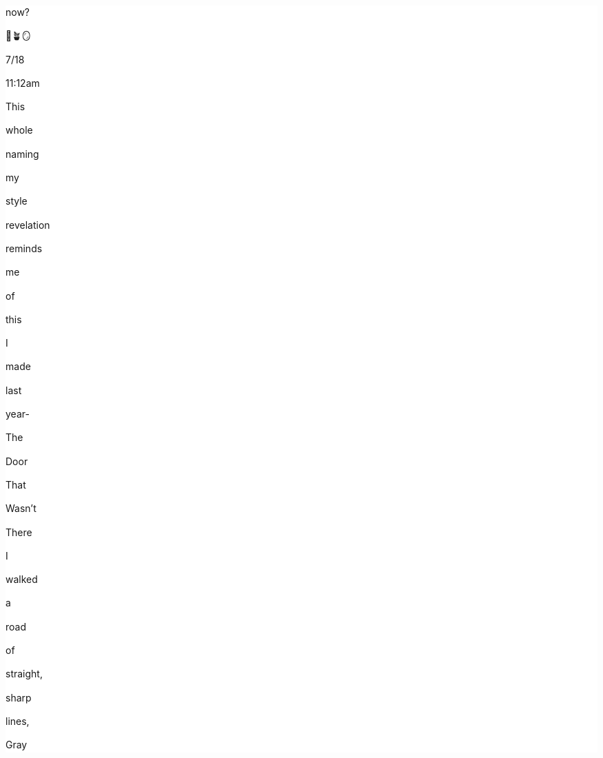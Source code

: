 now?
 
🍓🪴🪞
 
 
 
7/18
 
11:12am
 
This
 
whole
 
naming
 
my
 
style
 
revelation
 
reminds
 
me
 
of
 
this
 
I
 
made
 
last
 
year-
 
The
 
Door
 
That
 
Wasn’t
 
There
 
I
 
walked
 
a
 
road
 
of
 
straight,
 
sharp
 
lines,
 
Gray
 